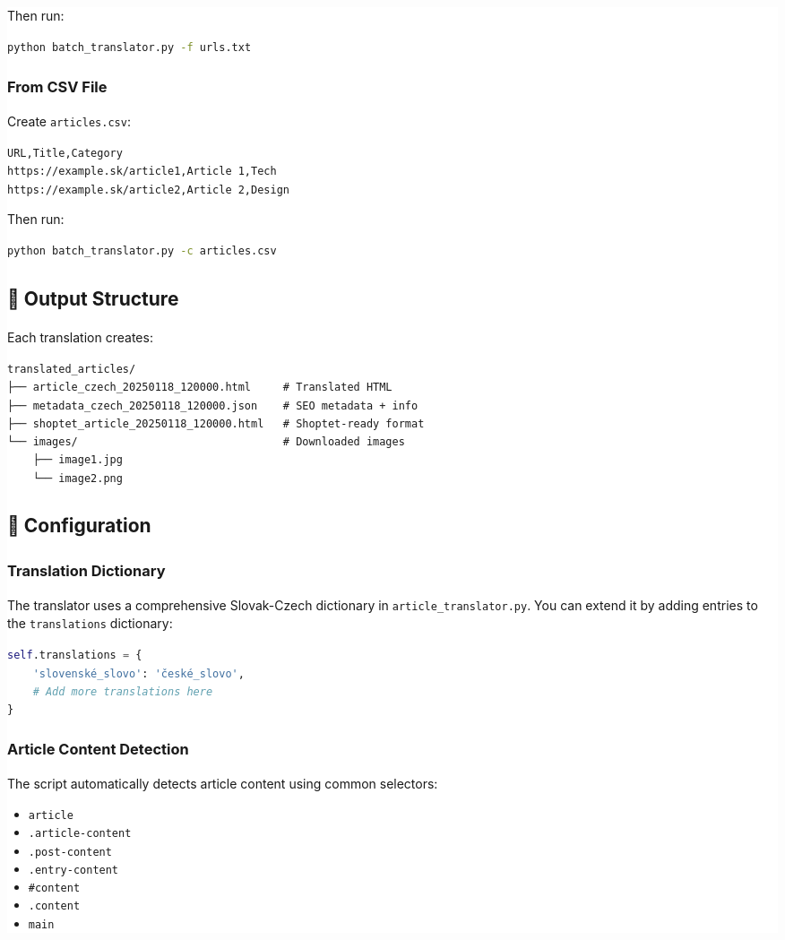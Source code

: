 Then run:
```bash
python batch_translator.py -f urls.txt
```

### From CSV File

Create `articles.csv`:
```csv
URL,Title,Category
https://example.sk/article1,Article 1,Tech
https://example.sk/article2,Article 2,Design
```

Then run:
```bash
python batch_translator.py -c articles.csv
```

## 📁 Output Structure

Each translation creates:

```
translated_articles/
├── article_czech_20250118_120000.html     # Translated HTML
├── metadata_czech_20250118_120000.json    # SEO metadata + info
├── shoptet_article_20250118_120000.html   # Shoptet-ready format
└── images/                                # Downloaded images
    ├── image1.jpg
    └── image2.png
```

## 🔧 Configuration

### Translation Dictionary

The translator uses a comprehensive Slovak-Czech dictionary in `article_translator.py`. You can extend it by adding entries to the `translations` dictionary:

```python
self.translations = {
    'slovenské_slovo': 'české_slovo',
    # Add more translations here
}
```

### Article Content Detection

The script automatically detects article content using common selectors:
- `article`
- `.article-content`
- `.post-content`
- `.entry-content`
- `#content`
- `.content`
- `main`
